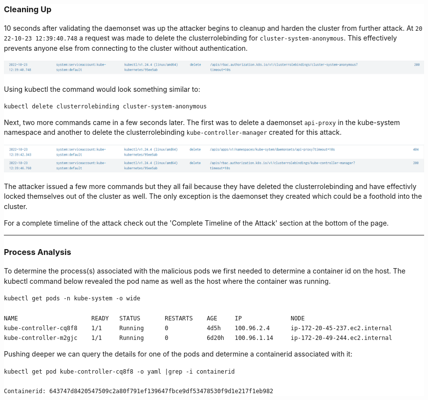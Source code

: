 
### Cleaning Up

10 seconds after validating the daemonset was up the attacker begins to cleanup and harden the cluster from further attack. At `2022-10-23 12:39:40.748` a request was made to delete the clusterrolebinding for `cluster-system-anonymous`. This effectively prevents anyone else from connecting to the cluster without authentication. 

![anondelete.png](images/anondelete.png "anondelete")

Using kubectl the command would look something similar to:

```
kubectl delete clusterrolebinding cluster-system-anonymous
```

Next, two more commands came in a few seconds later. The first was to delete a daemonset `api-proxy` in the kube-system namespace and another to delete the clusterrolebinding `kube-controller-manager` created for this attack.

![kubecontrollerdelete.png](images/kubecontrollerdelete.png "kubecontrollerdelete.png")

The attacker issued a few more commands but they all fail because they have deleted the clusterrolebinding and have effectivly locked themselves out of the cluster as well. The only exception is the daemonset they created which could be a foothold into the cluster.

For a complete timeline of the attack check out the 'Complete Timeline of the Attack' section at the bottom of the page.

---
### Process Analysis

To determine the process(s) associated with the malicious pods we first needed to determine a container id on the host. The kubectl command below revealed the pod name as well as the host where the container was running.

```
kubectl get pods -n kube-system -o wide

NAME                     READY   STATUS       RESTARTS    AGE     IP              NODE
kube-controller-cq8f8    1/1     Running      0           4d5h    100.96.2.4      ip-172-20-45-237.ec2.internal
kube-controller-m2gjc    1/1     Running      0           6d20h   100.96.1.14     ip-172-20-49-244.ec2.internal
```

Pushing deeper we can query the details for one of the pods and determine a containerid associated with it:

```
kubectl get pod kube-controller-cq8f8 -o yaml |grep -i containerid

Containerid: 643747d8420547509c2a80f791ef139647fbce9df53478530f9d1e217f1eb982
```
